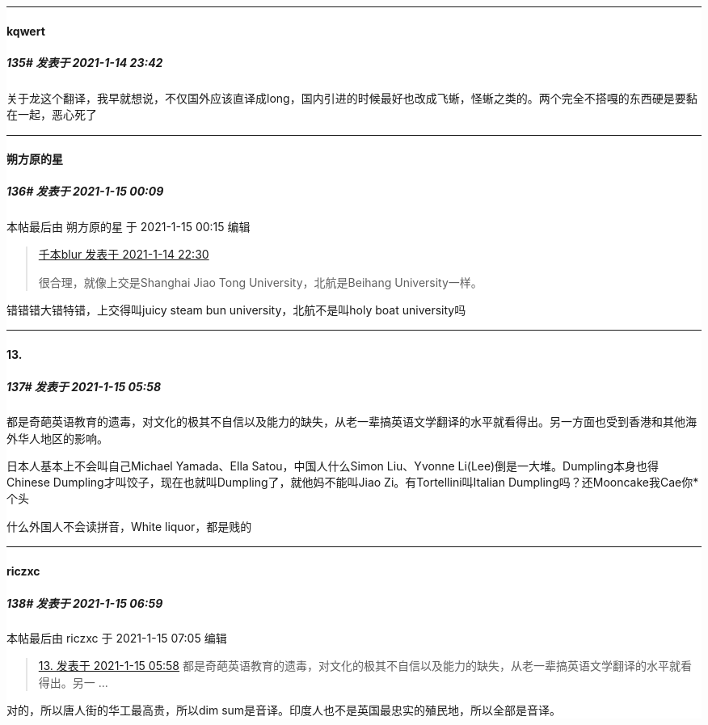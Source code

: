 *****

####  kqwert  
##### 135#       发表于 2021-1-14 23:42




关于龙这个翻译，我早就想说，不仅国外应该直译成long，国内引进的时候最好也改成飞蜥，怪蜥之类的。两个完全不搭嘎的东西硬是要黏在一起，恶心死了







*****

####  朔方原的星  
##### 136#       发表于 2021-1-15 00:09



 本帖最后由 朔方原的星 于 2021-1-15 00:15 编辑 
<blockquote><a href="httphttps://bbs.saraba1st.com/2b/forum.php?mod=redirect&amp;goto=findpost&amp;pid=50037142&amp;ptid=1982722" target="_blank">千本blur 发表于 2021-1-14 22:30</a>

很合理，就像上交是Shanghai Jiao Tong University，北航是Beihang University一样。</blockquote>
错错错大错特错，上交得叫juicy steam bun university，北航不是叫holy boat university吗







*****

####  13.  
##### 137#       发表于 2021-1-15 05:58




都是奇葩英语教育的遗毒，对文化的极其不自信以及能力的缺失，从老一辈搞英语文学翻译的水平就看得出。另一方面也受到香港和其他海外华人地区的影响。


日本人基本上不会叫自己Michael Yamada、Ella Satou，中国人什么Simon Liu、Yvonne Li(Lee)倒是一大堆。Dumpling本身也得Chinese Dumpling才叫饺子，现在也就叫Dumpling了，就他妈不能叫Jiao Zi。有Tortellini叫Italian Dumpling吗？还Mooncake我Cae你*个头


什么外国人不会读拼音，White liquor，都是贱的







*****

####  riczxc  
##### 138#       发表于 2021-1-15 06:59



 本帖最后由 riczxc 于 2021-1-15 07:05 编辑 
<blockquote><a href="httphttps://bbs.saraba1st.com/2b/forum.php?mod=redirect&amp;goto=findpost&amp;pid=50039112&amp;ptid=1982722" target="_blank">13. 发表于 2021-1-15 05:58</a>
都是奇葩英语教育的遗毒，对文化的极其不自信以及能力的缺失，从老一辈搞英语文学翻译的水平就看得出。另一 ...</blockquote>
对的，所以唐人街的华工最高贵，所以dim sum是音译。印度人也不是英国最忠实的殖民地，所以全部是音译。
